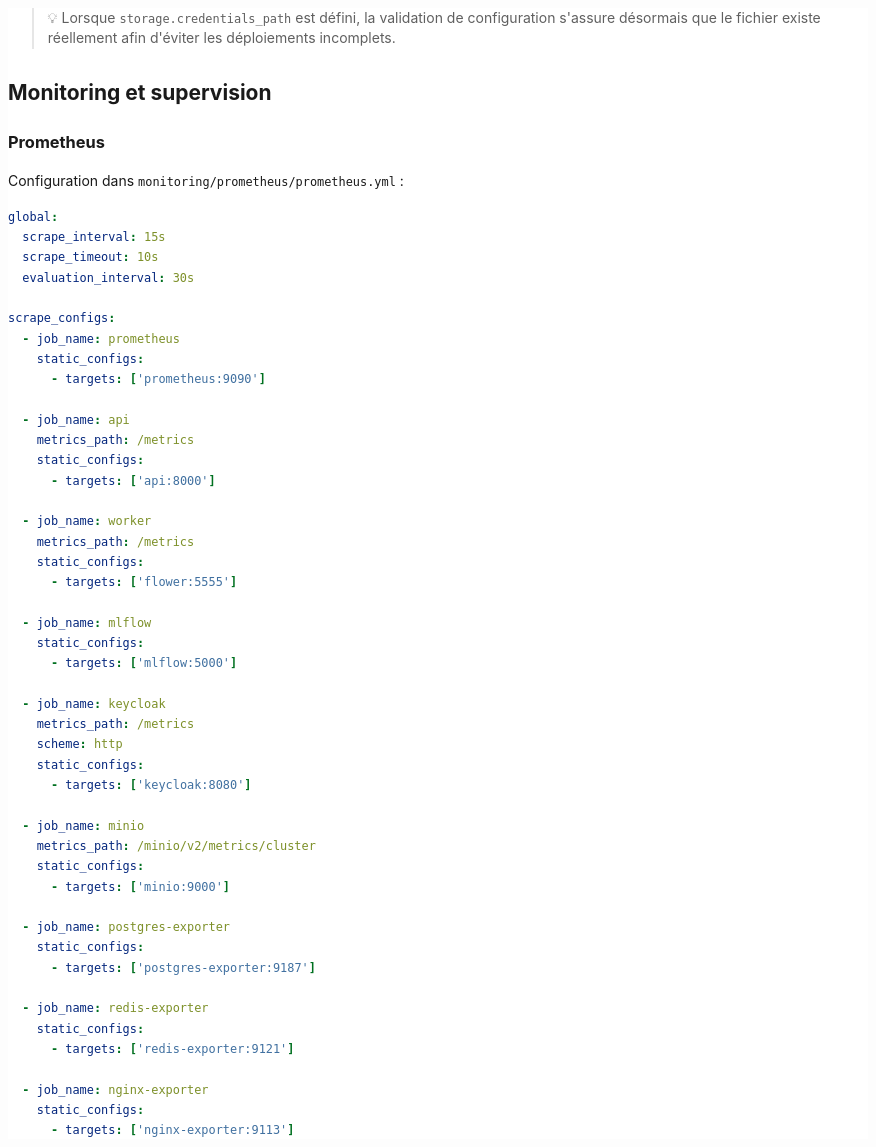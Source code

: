 > 💡 Lorsque `storage.credentials_path` est défini, la validation de configuration s'assure désormais que le fichier existe réellement afin d'éviter les déploiements incomplets.

## Monitoring et supervision

### Prometheus

Configuration dans `monitoring/prometheus/prometheus.yml` :

```yaml
global:
  scrape_interval: 15s
  scrape_timeout: 10s
  evaluation_interval: 30s

scrape_configs:
  - job_name: prometheus
    static_configs:
      - targets: ['prometheus:9090']

  - job_name: api
    metrics_path: /metrics
    static_configs:
      - targets: ['api:8000']

  - job_name: worker
    metrics_path: /metrics
    static_configs:
      - targets: ['flower:5555']

  - job_name: mlflow
    static_configs:
      - targets: ['mlflow:5000']

  - job_name: keycloak
    metrics_path: /metrics
    scheme: http
    static_configs:
      - targets: ['keycloak:8080']

  - job_name: minio
    metrics_path: /minio/v2/metrics/cluster
    static_configs:
      - targets: ['minio:9000']

  - job_name: postgres-exporter
    static_configs:
      - targets: ['postgres-exporter:9187']

  - job_name: redis-exporter
    static_configs:
      - targets: ['redis-exporter:9121']

  - job_name: nginx-exporter
    static_configs:
      - targets: ['nginx-exporter:9113']
```

